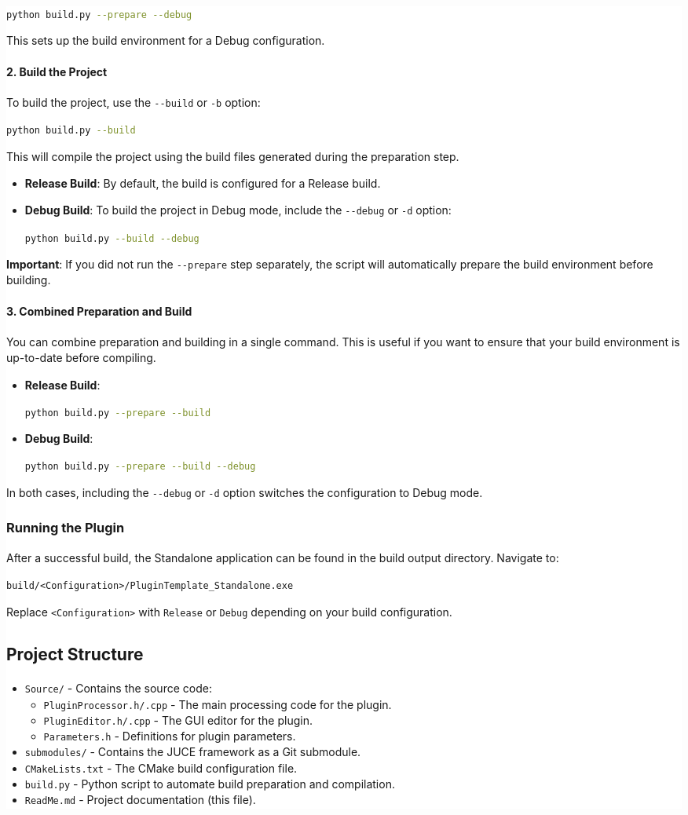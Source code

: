 ```bash
python build.py --prepare --debug
```

This sets up the build environment for a Debug configuration.

#### 2. Build the Project

To build the project, use the `--build` or `-b` option:

```bash
python build.py --build
```

This will compile the project using the build files generated during the preparation step.

- **Release Build**: By default, the build is configured for a Release build.
- **Debug Build**: To build the project in Debug mode, include the `--debug` or `-d` option:

  ```bash
  python build.py --build --debug
  ```

**Important**: If you did not run the `--prepare` step separately, the script will automatically prepare the build environment before building.

#### 3. Combined Preparation and Build

You can combine preparation and building in a single command. This is useful if you want to ensure that your build environment is up-to-date before compiling.

- **Release Build**:

  ```bash
  python build.py --prepare --build
  ```

- **Debug Build**:

  ```bash
  python build.py --prepare --build --debug
  ```

In both cases, including the `--debug` or `-d` option switches the configuration to Debug mode.

### Running the Plugin

After a successful build, the Standalone application can be found in the build output directory. Navigate to:

```
build/<Configuration>/PluginTemplate_Standalone.exe
```

Replace `<Configuration>` with `Release` or `Debug` depending on your build configuration.

## Project Structure

- `Source/` - Contains the source code:
  - `PluginProcessor.h/.cpp` - The main processing code for the plugin.
  - `PluginEditor.h/.cpp` - The GUI editor for the plugin.
  - `Parameters.h` - Definitions for plugin parameters.
- `submodules/` - Contains the JUCE framework as a Git submodule.
- `CMakeLists.txt` - The CMake build configuration file.
- `build.py` - Python script to automate build preparation and compilation.
- `ReadMe.md` - Project documentation (this file).
